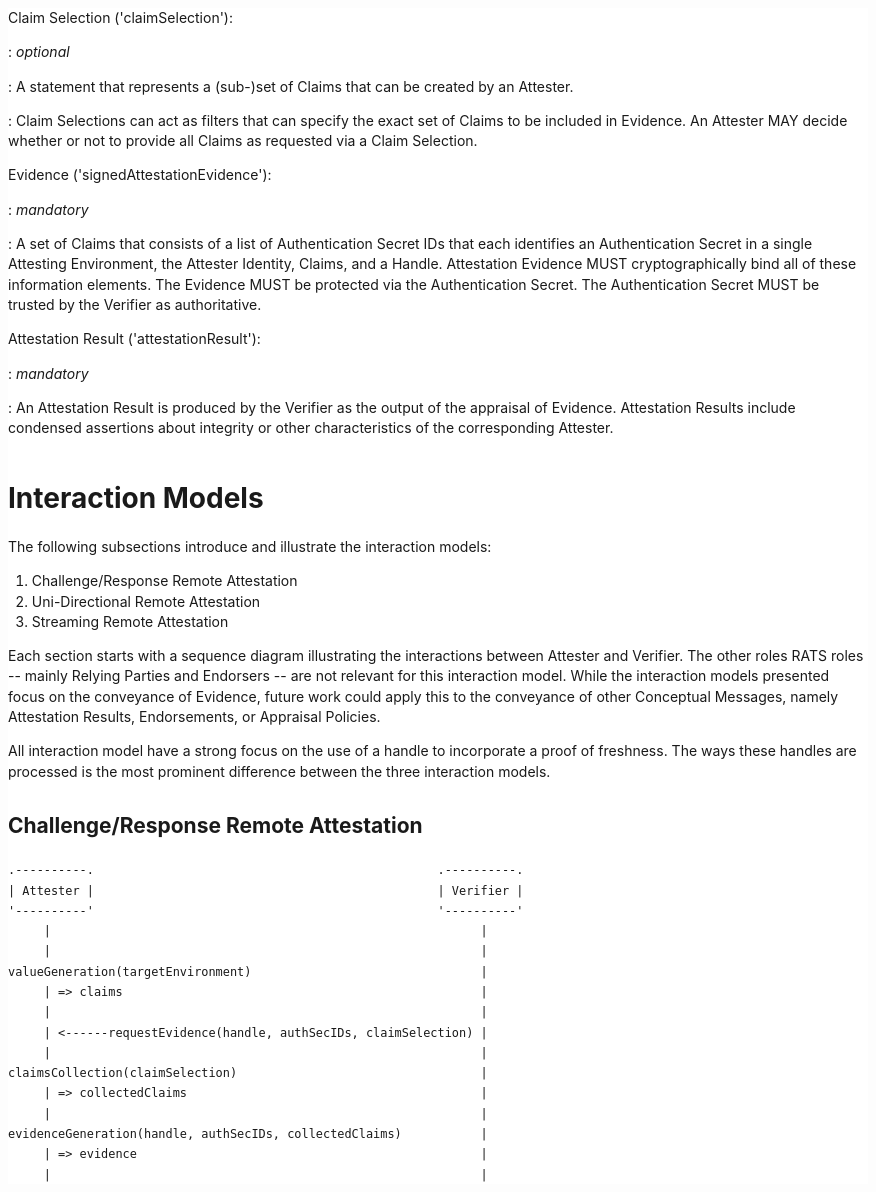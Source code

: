 Claim Selection ('claimSelection'):

: *optional*

: A statement that represents a (sub-)set of Claims that can be created by an Attester.

: Claim Selections can act as filters that can specify the exact set of Claims to be included in Evidence. An Attester MAY decide whether or not to provide all Claims as requested via a Claim Selection.

Evidence ('signedAttestationEvidence'):

: *mandatory*

: A set of Claims that consists of a list of Authentication Secret IDs that each identifies an Authentication Secret in a single Attesting Environment, the Attester Identity, Claims, and a Handle. Attestation Evidence MUST cryptographically bind all of these information elements. The Evidence MUST be protected via the Authentication Secret. The Authentication Secret MUST be trusted by the Verifier as authoritative.

Attestation Result ('attestationResult'):

: *mandatory*

: An Attestation Result is produced by the Verifier as the output of the appraisal of Evidence. Attestation Results include condensed assertions about integrity or other characteristics of the corresponding Attester.

# Interaction Models

The following subsections introduce and illustrate the interaction models:

1. Challenge/Response Remote Attestation
2. Uni-Directional Remote Attestation
3. Streaming Remote Attestation

Each section starts with a sequence diagram illustrating the interactions between Attester and Verifier.
The other roles RATS roles -- mainly Relying Parties and Endorsers -- are not relevant for this interaction model.
While the interaction models presented focus on the conveyance of Evidence, future work could apply this to the conveyance of other Conceptual Messages, namely Attestation Results, Endorsements, or Appraisal Policies.

All interaction model have a strong focus on the use of a handle to incorporate a proof of freshness.
The ways these handles are processed is the most prominent difference between the three interaction models.

## Challenge/Response Remote Attestation

~~~~
.----------.                                                .----------.
| Attester |                                                | Verifier |
'----------'                                                '----------'
     |                                                            |
     |                                                            |
valueGeneration(targetEnvironment)                                |
     | => claims                                                  |
     |                                                            |  
     | <------requestEvidence(handle, authSecIDs, claimSelection) |
     |                                                            |
claimsCollection(claimSelection)                                  |
     | => collectedClaims                                         |
     |                                                            |
evidenceGeneration(handle, authSecIDs, collectedClaims)           |
     | => evidence                                                |
     |                                                            |
~~~~